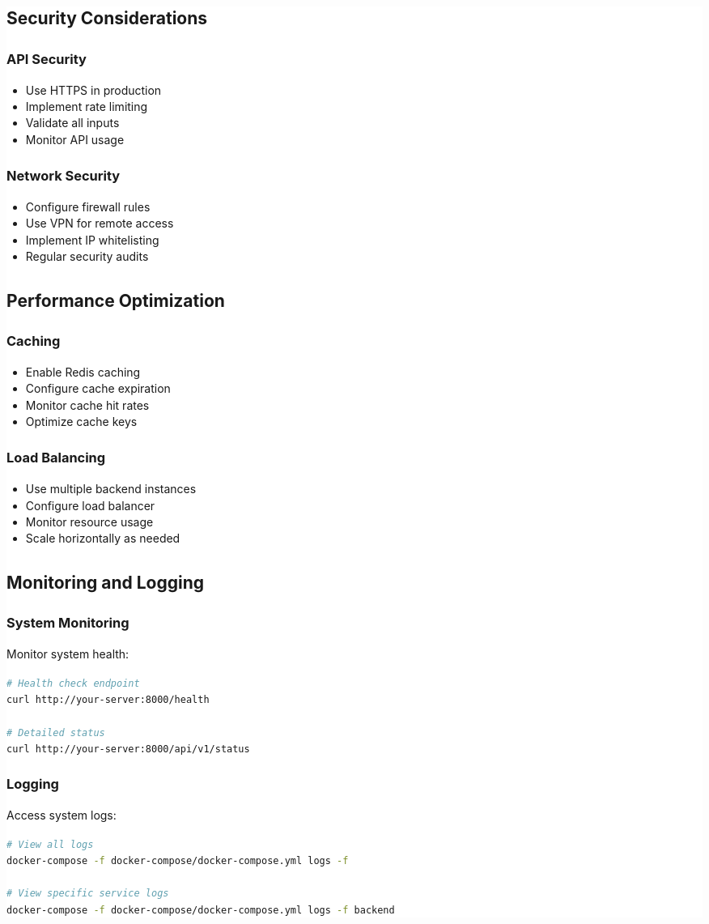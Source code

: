 ## Security Considerations

### API Security
- Use HTTPS in production
- Implement rate limiting
- Validate all inputs
- Monitor API usage

### Network Security
- Configure firewall rules
- Use VPN for remote access
- Implement IP whitelisting
- Regular security audits

## Performance Optimization

### Caching
- Enable Redis caching
- Configure cache expiration
- Monitor cache hit rates
- Optimize cache keys

### Load Balancing
- Use multiple backend instances
- Configure load balancer
- Monitor resource usage
- Scale horizontally as needed

## Monitoring and Logging

### System Monitoring
Monitor system health:

```bash
# Health check endpoint
curl http://your-server:8000/health

# Detailed status
curl http://your-server:8000/api/v1/status
```

### Logging
Access system logs:

```bash
# View all logs
docker-compose -f docker-compose/docker-compose.yml logs -f

# View specific service logs
docker-compose -f docker-compose/docker-compose.yml logs -f backend
```

